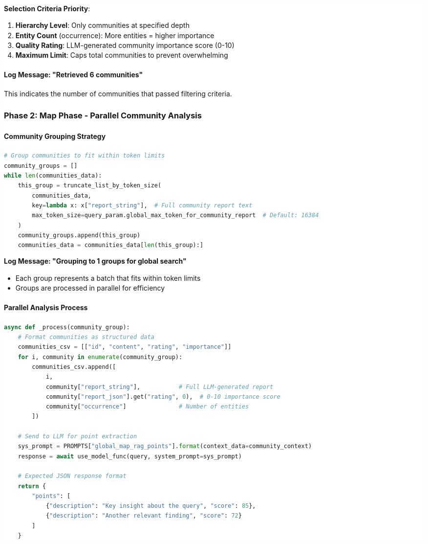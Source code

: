**Selection Criteria Priority**:
1. **Hierarchy Level**: Only communities at specified depth
2. **Entity Count** (occurrence): More entities = higher importance
3. **Quality Rating**: LLM-generated community importance score (0-10)
4. **Maximum Limit**: Caps total communities to prevent overwhelming

#### Log Message: "Retrieved 6 communities"
This indicates the number of communities that passed filtering criteria.

### Phase 2: Map Phase - Parallel Community Analysis

#### Community Grouping Strategy
```python
# Group communities to fit within token limits
community_groups = []
while len(communities_data):
    this_group = truncate_list_by_token_size(
        communities_data,
        key=lambda x: x["report_string"],  # Full community report text
        max_token_size=query_param.global_max_token_for_community_report  # Default: 16384
    )
    community_groups.append(this_group)
    communities_data = communities_data[len(this_group):]
```

**Log Message: "Grouping to 1 groups for global search"**
- Each group represents a batch that fits within token limits
- Groups are processed in parallel for efficiency

#### Parallel Analysis Process
```python
async def _process(community_group):
    # Format communities as structured data
    communities_csv = [["id", "content", "rating", "importance"]]
    for i, community in enumerate(community_group):
        communities_csv.append([
            i,
            community["report_string"],           # Full LLM-generated report
            community["report_json"].get("rating", 0),  # 0-10 importance score
            community["occurrence"]               # Number of entities
        ])

    # Send to LLM for point extraction
    sys_prompt = PROMPTS["global_map_rag_points"].format(context_data=community_context)
    response = await use_model_func(query, system_prompt=sys_prompt)

    # Expected JSON response format
    return {
        "points": [
            {"description": "Key insight about the query", "score": 85},
            {"description": "Another relevant finding", "score": 72}
        ]
    }
```
